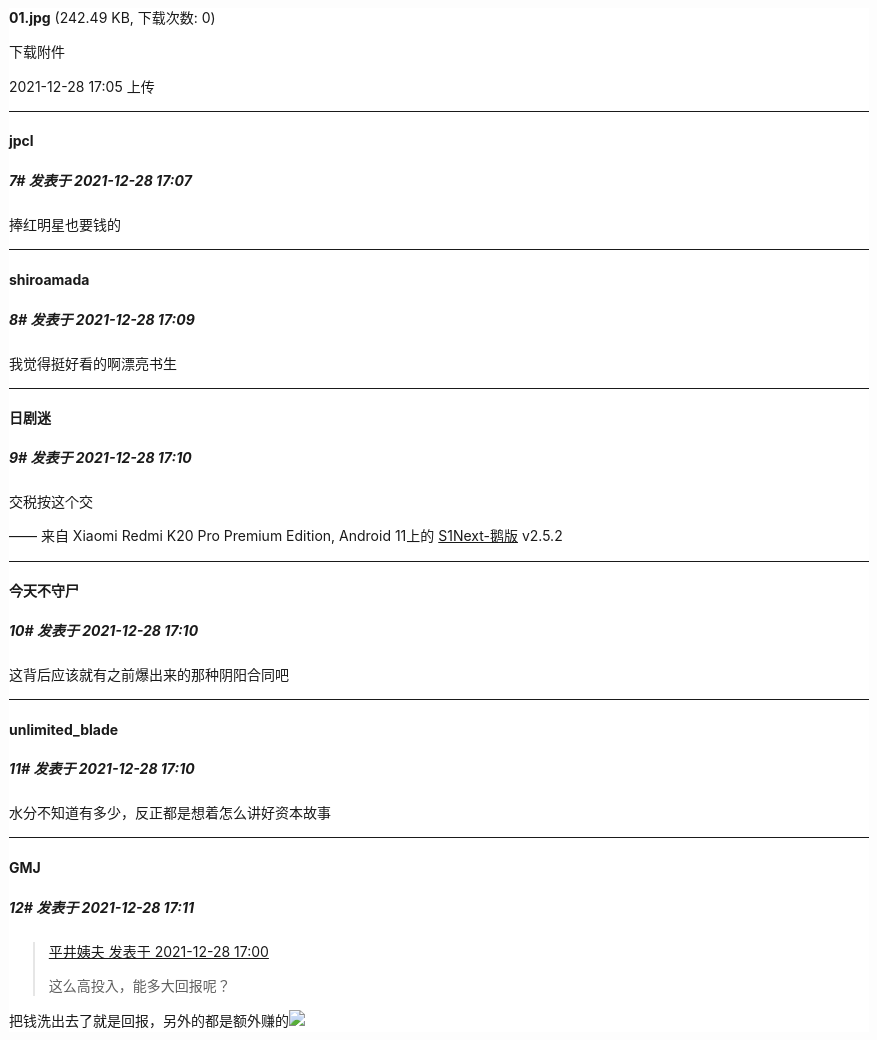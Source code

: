 <strong>01.jpg</strong> (242.49 KB, 下载次数: 0)

下载附件

2021-12-28 17:05 上传

*****

####  jpcl  
##### 7#       发表于 2021-12-28 17:07

捧红明星也要钱的

*****

####  shiroamada  
##### 8#       发表于 2021-12-28 17:09

我觉得挺好看的啊漂亮书生

*****

####  日剧迷  
##### 9#       发表于 2021-12-28 17:10

交税按这个交

—— 来自 Xiaomi Redmi K20 Pro Premium Edition, Android 11上的 [S1Next-鹅版](https://github.com/ykrank/S1-Next/releases) v2.5.2

*****

####  今天不守尸  
##### 10#       发表于 2021-12-28 17:10

这背后应该就有之前爆出来的那种阴阳合同吧

*****

####  unlimited_blade  
##### 11#       发表于 2021-12-28 17:10

水分不知道有多少，反正都是想着怎么讲好资本故事

*****

####  GMJ  
##### 12#       发表于 2021-12-28 17:11

<blockquote><a href="httphttps://bbs.saraba1st.com/2b/forum.php?mod=redirect&amp;goto=findpost&amp;pid=54077582&amp;ptid=2044529" target="_blank">平井姨夫 发表于 2021-12-28 17:00</a>

这么高投入，能多大回报呢？</blockquote>
把钱洗出去了就是回报，另外的都是额外赚的<img src="https://static.saraba1st.com/image/smiley/face2017/048.png" referrerpolicy="no-referrer">
